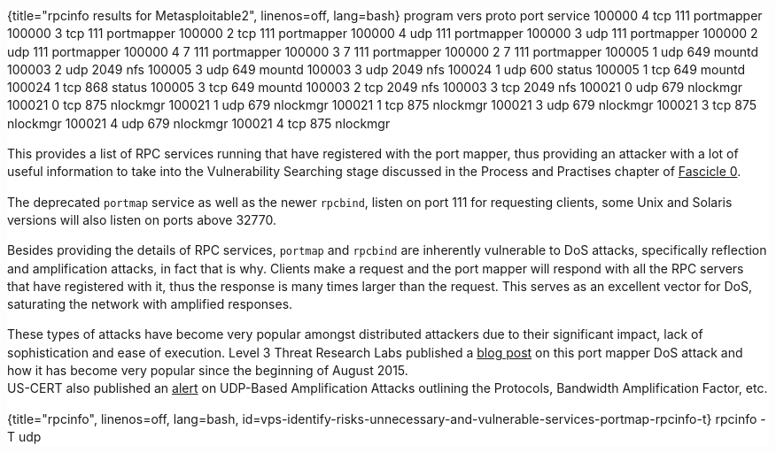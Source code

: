 {title="rpcinfo results for Metasploitable2", linenos=off, lang=bash}
    program vers proto   port  service
    100000    4   tcp    111  portmapper
    100000    3   tcp    111  portmapper
    100000    2   tcp    111  portmapper
    100000    4   udp    111  portmapper
    100000    3   udp    111  portmapper
    100000    2   udp    111  portmapper
    100000    4     7    111  portmapper
    100000    3     7    111  portmapper
    100000    2     7    111  portmapper
    100005    1   udp    649  mountd
    100003    2   udp   2049  nfs
    100005    3   udp    649  mountd
    100003    3   udp   2049  nfs
    100024    1   udp    600  status
    100005    1   tcp    649  mountd
    100024    1   tcp    868  status
    100005    3   tcp    649  mountd
    100003    2   tcp   2049  nfs
    100003    3   tcp   2049  nfs
    100021    0   udp    679  nlockmgr
    100021    0   tcp    875  nlockmgr
    100021    1   udp    679  nlockmgr
    100021    1   tcp    875  nlockmgr
    100021    3   udp    679  nlockmgr
    100021    3   tcp    875  nlockmgr
    100021    4   udp    679  nlockmgr
    100021    4   tcp    875  nlockmgr

This provides a list of RPC services running that have registered with the port mapper, thus providing an attacker with a lot of useful information to take into the Vulnerability Searching stage discussed in the Process and Practises chapter of [Fascicle 0](https://leanpub.com/holistic-infosec-for-web-developers).

The deprecated `portmap` service as well as the newer `rpcbind`, listen on port 111 for requesting clients, some Unix and Solaris versions will also listen on ports above 32770.

Besides providing the details of RPC services, `portmap` and `rpcbind` are inherently vulnerable to DoS attacks, specifically reflection and amplification attacks, in fact that is why. Clients make a request and the port mapper will respond with all the RPC servers that have registered with it, thus the response is many times larger than the request. This serves as an excellent vector for DoS, saturating the network with amplified responses.

These types of attacks have become very popular amongst distributed attackers due to their significant impact, lack of sophistication and ease of execution. Level 3 Threat Research Labs published a [blog post](http://blog.level3.com/security/a-new-ddos-reflection-attack-portmapper-an-early-warning-to-the-industry/) on this port mapper DoS attack and how it has become very popular since the beginning of August 2015.  
US-CERT also published an [alert](https://www.us-cert.gov/ncas/alerts/TA14-017A) on UDP-Based Amplification Attacks outlining the Protocols, Bandwidth Amplification Factor, etc.

{title="rpcinfo", linenos=off, lang=bash, id=vps-identify-risks-unnecessary-and-vulnerable-services-portmap-rpcinfo-t}
    rpcinfo -T udp <target host> 
